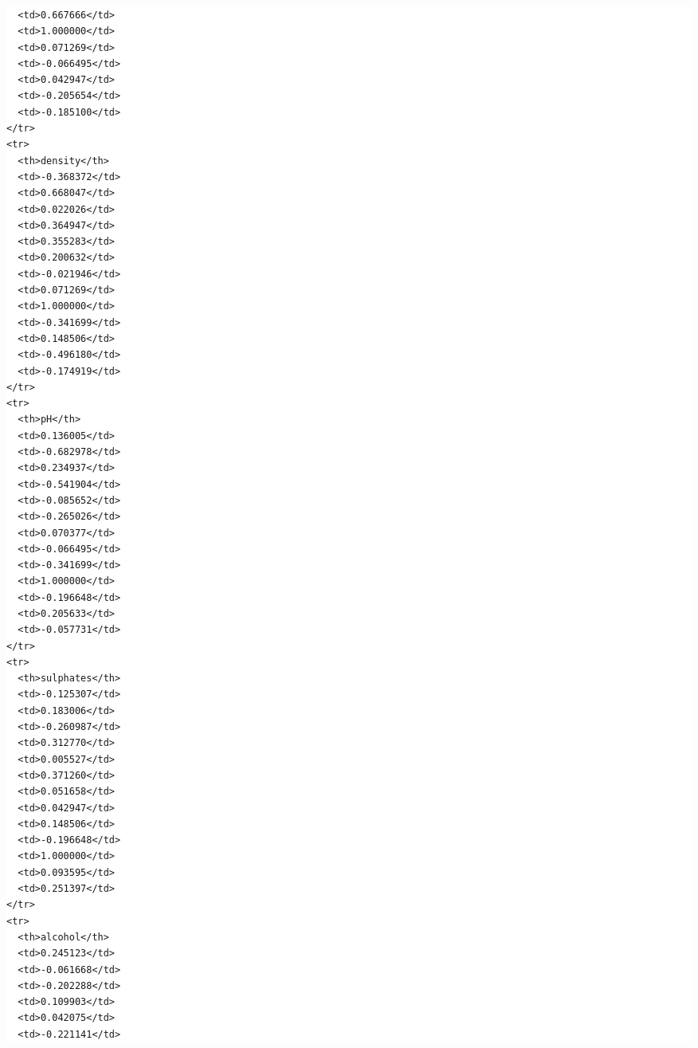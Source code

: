       <td>0.667666</td>
      <td>1.000000</td>
      <td>0.071269</td>
      <td>-0.066495</td>
      <td>0.042947</td>
      <td>-0.205654</td>
      <td>-0.185100</td>
    </tr>
    <tr>
      <th>density</th>
      <td>-0.368372</td>
      <td>0.668047</td>
      <td>0.022026</td>
      <td>0.364947</td>
      <td>0.355283</td>
      <td>0.200632</td>
      <td>-0.021946</td>
      <td>0.071269</td>
      <td>1.000000</td>
      <td>-0.341699</td>
      <td>0.148506</td>
      <td>-0.496180</td>
      <td>-0.174919</td>
    </tr>
    <tr>
      <th>pH</th>
      <td>0.136005</td>
      <td>-0.682978</td>
      <td>0.234937</td>
      <td>-0.541904</td>
      <td>-0.085652</td>
      <td>-0.265026</td>
      <td>0.070377</td>
      <td>-0.066495</td>
      <td>-0.341699</td>
      <td>1.000000</td>
      <td>-0.196648</td>
      <td>0.205633</td>
      <td>-0.057731</td>
    </tr>
    <tr>
      <th>sulphates</th>
      <td>-0.125307</td>
      <td>0.183006</td>
      <td>-0.260987</td>
      <td>0.312770</td>
      <td>0.005527</td>
      <td>0.371260</td>
      <td>0.051658</td>
      <td>0.042947</td>
      <td>0.148506</td>
      <td>-0.196648</td>
      <td>1.000000</td>
      <td>0.093595</td>
      <td>0.251397</td>
    </tr>
    <tr>
      <th>alcohol</th>
      <td>0.245123</td>
      <td>-0.061668</td>
      <td>-0.202288</td>
      <td>0.109903</td>
      <td>0.042075</td>
      <td>-0.221141</td>